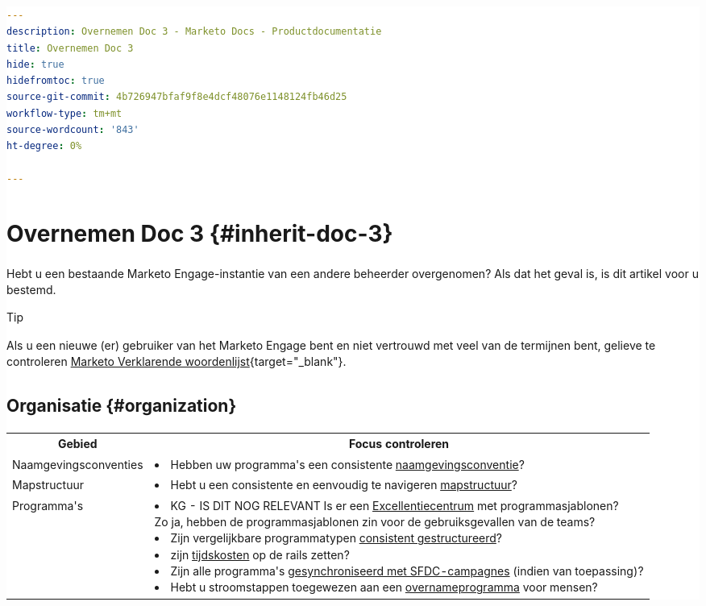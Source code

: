 ```yaml
---
description: Overnemen Doc 3 - Marketo Docs - Productdocumentatie
title: Overnemen Doc 3
hide: true
hidefromtoc: true
source-git-commit: 4b726947bfaf9f8e4dcf48076e1148124fb46d25
workflow-type: tm+mt
source-wordcount: '843'
ht-degree: 0%

---
```


# Overnemen Doc 3 {#inherit-doc-3}

Hebt u een bestaande Marketo Engage-instantie van een andere beheerder overgenomen? Als dat het geval is, is dit artikel voor u bestemd.

>[!TIP]
>
>Als u een nieuwe (er) gebruiker van het Marketo Engage bent en niet vertrouwd met veel van de termijnen bent, gelieve te controleren [Marketo Verklarende woordenlijst](/help/marketo/getting-started/marketo-glossary.md){target="_blank"}.

## Organisatie {#organization}

<table style="table-layout:auto"> 
 <tbody> 
  <tr> 
   <th>Gebied</th> 
   <th>Focus controleren</th>
  </tr> 
  <tr> 
   <td>Naamgevingsconventies</td> 
   <td><li>Hebben uw programma's een consistente <a href="/help/marketo/product-docs/core-marketo-concepts/programs/working-with-programs/best-practice-how-to-organize-your-programs.md#naming-schemes" target="_blank">naamgevingsconventie</a>?</li></td>
  </tr>
  <tr> 
   <td>Mapstructuur</td> 
   <td><li>Hebt u een consistente en eenvoudig te navigeren <a href="/help/marketo/product-docs/core-marketo-concepts/programs/working-with-programs/best-practice-how-to-organize-your-programs.md#folders" target="_blank">mapstructuur</a>?</li></td>
  </tr>
  <tr> 
   <td>Programma's</td> 
   <td><li>KG - IS DIT NOG RELEVANT Is er een <a href="https://business.adobe.com/blog/perspectives/center-of-excellence-top-10-questions-to-ask-yourself" target="_blank">Excellentiecentrum</a> met programmasjablonen? 
   <br/>Zo ja, hebben de programmasjablonen zin voor de gebruiksgevallen van de teams?</li>
<li>Zijn vergelijkbare programmatypen <a href="/help/marketo/product-docs/core-marketo-concepts/programs/working-with-programs/best-practice-how-to-organize-your-programs.md" target="_blank">consistent gestructureerd</a>?</li>
<li>zijn <a href="/help/marketo/product-docs/core-marketo-concepts/programs/working-with-programs/understanding-period-costs.md" target="_blank">tijdskosten</a> op de rails zetten?</li>
<li>Zijn alle programma's <a href="/help/marketo/product-docs/crm-sync/salesforce-sync/sfdc-sync-details/how-to-match-program-statuses-and-salesforce-campaign-statuses-prior-to-sync.md" target="_blank">gesynchroniseerd met SFDC-campagnes</a> (indien van toepassing)?</li>
<li>Hebt u stroomstappen toegewezen aan een <a href="/help/marketo/product-docs/core-marketo-concepts/programs/creating-programs/understanding-program-membership.md#acquisition-program" target="_blank">overnameprogramma</a> voor mensen?</li></td>
  </tr>